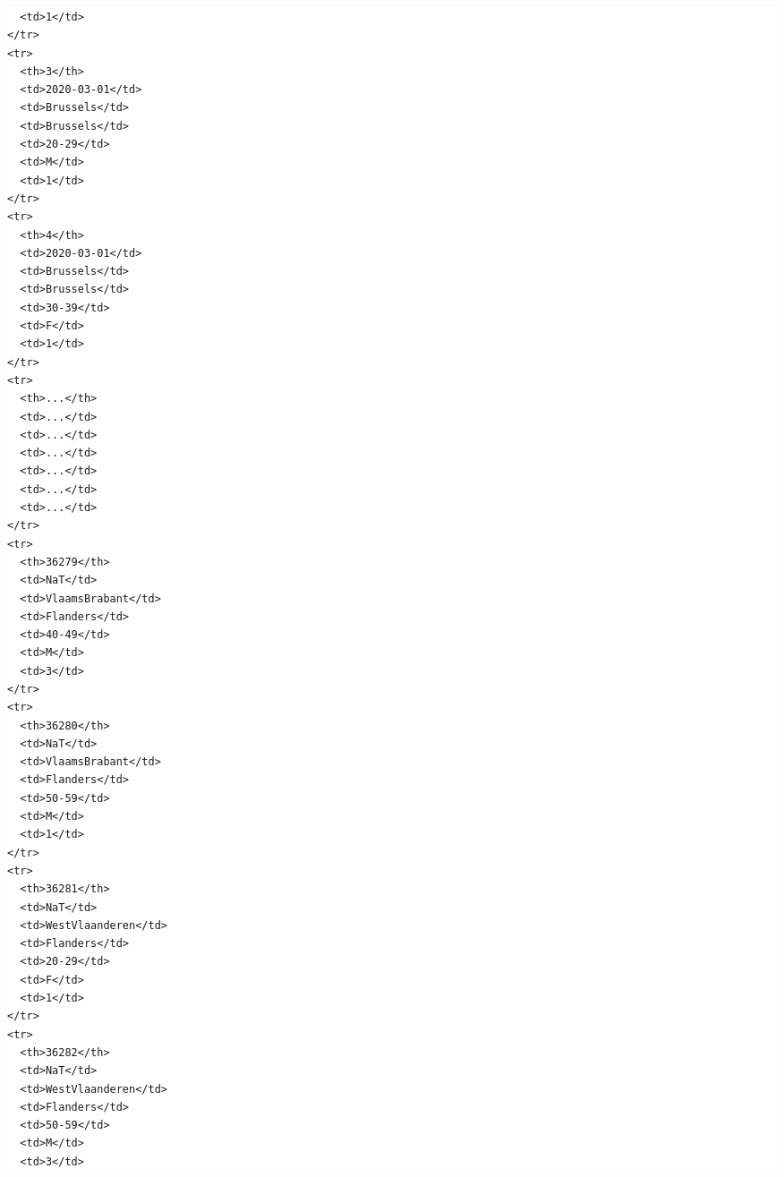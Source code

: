       <td>1</td>
    </tr>
    <tr>
      <th>3</th>
      <td>2020-03-01</td>
      <td>Brussels</td>
      <td>Brussels</td>
      <td>20-29</td>
      <td>M</td>
      <td>1</td>
    </tr>
    <tr>
      <th>4</th>
      <td>2020-03-01</td>
      <td>Brussels</td>
      <td>Brussels</td>
      <td>30-39</td>
      <td>F</td>
      <td>1</td>
    </tr>
    <tr>
      <th>...</th>
      <td>...</td>
      <td>...</td>
      <td>...</td>
      <td>...</td>
      <td>...</td>
      <td>...</td>
    </tr>
    <tr>
      <th>36279</th>
      <td>NaT</td>
      <td>VlaamsBrabant</td>
      <td>Flanders</td>
      <td>40-49</td>
      <td>M</td>
      <td>3</td>
    </tr>
    <tr>
      <th>36280</th>
      <td>NaT</td>
      <td>VlaamsBrabant</td>
      <td>Flanders</td>
      <td>50-59</td>
      <td>M</td>
      <td>1</td>
    </tr>
    <tr>
      <th>36281</th>
      <td>NaT</td>
      <td>WestVlaanderen</td>
      <td>Flanders</td>
      <td>20-29</td>
      <td>F</td>
      <td>1</td>
    </tr>
    <tr>
      <th>36282</th>
      <td>NaT</td>
      <td>WestVlaanderen</td>
      <td>Flanders</td>
      <td>50-59</td>
      <td>M</td>
      <td>3</td>